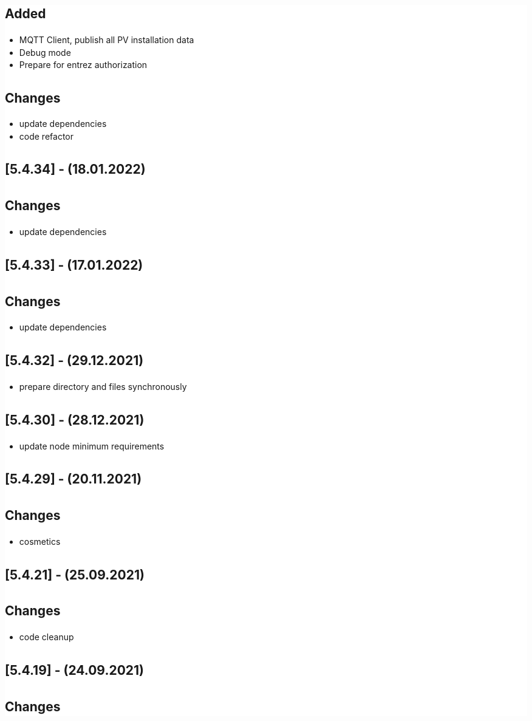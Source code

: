 ## Added

- MQTT Client, publish all PV installation data
- Debug mode
- Prepare for entrez authorization

## Changes

- update dependencies
- code refactor

## [5.4.34] - (18.01.2022)

## Changes

- update dependencies

## [5.4.33] - (17.01.2022)

## Changes

- update dependencies

## [5.4.32] - (29.12.2021)

- prepare directory and files synchronously

## [5.4.30] - (28.12.2021)

- update node minimum requirements

## [5.4.29] - (20.11.2021)

## Changes

- cosmetics

## [5.4.21] - (25.09.2021)

## Changes

- code cleanup

## [5.4.19] - (24.09.2021)

## Changes
